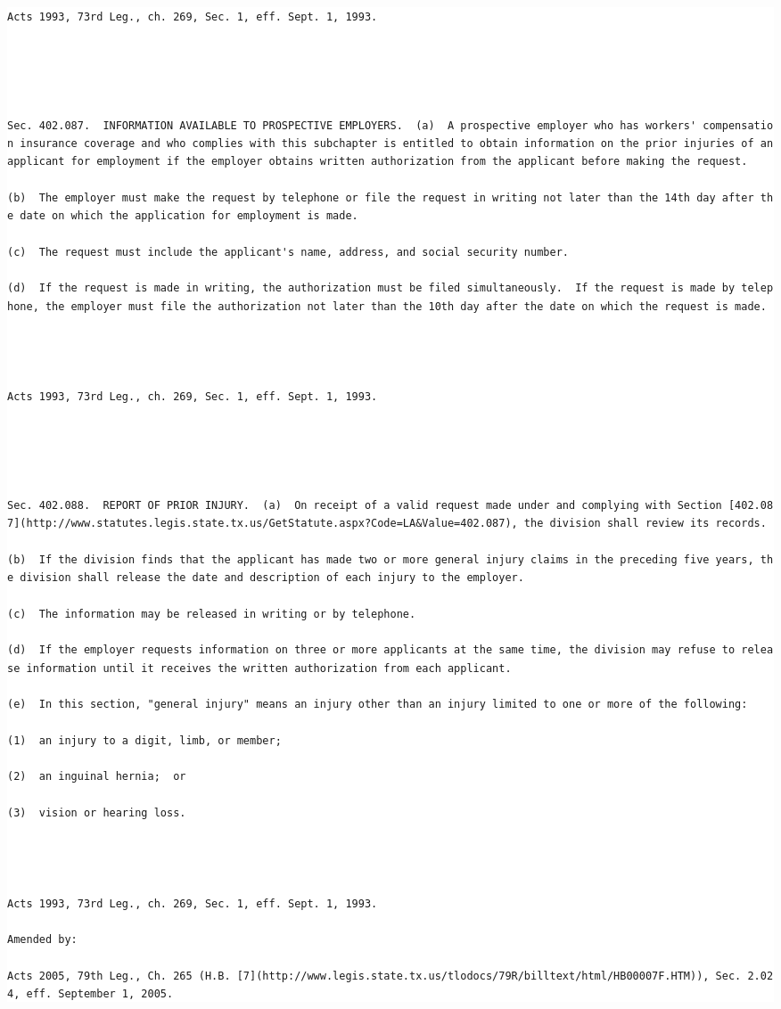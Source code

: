     
    
    
    Acts 1993, 73rd Leg., ch. 269, Sec. 1, eff. Sept. 1, 1993.
    
    
    
    
    
    Sec. 402.087.  INFORMATION AVAILABLE TO PROSPECTIVE EMPLOYERS.  (a)  A prospective employer who has workers' compensation insurance coverage and who complies with this subchapter is entitled to obtain information on the prior injuries of an applicant for employment if the employer obtains written authorization from the applicant before making the request.
    
    (b)  The employer must make the request by telephone or file the request in writing not later than the 14th day after the date on which the application for employment is made.
    
    (c)  The request must include the applicant's name, address, and social security number.
    
    (d)  If the request is made in writing, the authorization must be filed simultaneously.  If the request is made by telephone, the employer must file the authorization not later than the 10th day after the date on which the request is made.
    
    
    
    
    Acts 1993, 73rd Leg., ch. 269, Sec. 1, eff. Sept. 1, 1993.
    
    
    
    
    
    Sec. 402.088.  REPORT OF PRIOR INJURY.  (a)  On receipt of a valid request made under and complying with Section [402.087](http://www.statutes.legis.state.tx.us/GetStatute.aspx?Code=LA&Value=402.087), the division shall review its records.
    
    (b)  If the division finds that the applicant has made two or more general injury claims in the preceding five years, the division shall release the date and description of each injury to the employer.
    
    (c)  The information may be released in writing or by telephone.
    
    (d)  If the employer requests information on three or more applicants at the same time, the division may refuse to release information until it receives the written authorization from each applicant.
    
    (e)  In this section, "general injury" means an injury other than an injury limited to one or more of the following:
    
    (1)  an injury to a digit, limb, or member;
    
    (2)  an inguinal hernia;  or
    
    (3)  vision or hearing loss.
    
    
    
    
    Acts 1993, 73rd Leg., ch. 269, Sec. 1, eff. Sept. 1, 1993.
    
    Amended by: 
    
    Acts 2005, 79th Leg., Ch. 265 (H.B. [7](http://www.legis.state.tx.us/tlodocs/79R/billtext/html/HB00007F.HTM)), Sec. 2.024, eff. September 1, 2005.
    
    
    
    
    